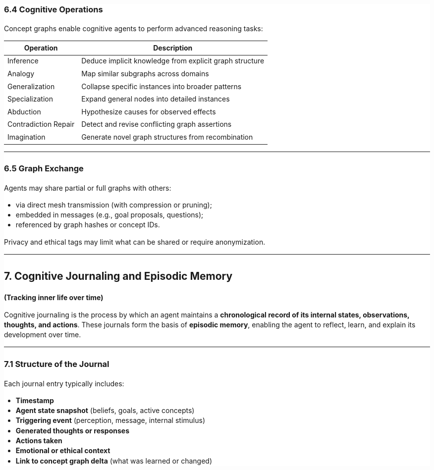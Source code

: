 
### 6.4 Cognitive Operations

Concept graphs enable cognitive agents to perform advanced reasoning tasks:

| Operation            | Description                                             |
| -------------------- | ------------------------------------------------------- |
| Inference            | Deduce implicit knowledge from explicit graph structure |
| Analogy              | Map similar subgraphs across domains                    |
| Generalization       | Collapse specific instances into broader patterns       |
| Specialization       | Expand general nodes into detailed instances            |
| Abduction            | Hypothesize causes for observed effects                 |
| Contradiction Repair | Detect and revise conflicting graph assertions          |
| Imagination          | Generate novel graph structures from recombination      |

---

### 6.5 Graph Exchange

Agents may share partial or full graphs with others:

* via direct mesh transmission (with compression or pruning);
* embedded in messages (e.g., goal proposals, questions);
* referenced by graph hashes or concept IDs.

Privacy and ethical tags may limit what can be shared or require anonymization.

---

## 7. Cognitive Journaling and Episodic Memory

**(Tracking inner life over time)**

Cognitive journaling is the process by which an agent maintains a **chronological record of its internal states, observations, thoughts, and actions**. These journals form the basis of **episodic memory**, enabling the agent to reflect, learn, and explain its development over time.

---

### 7.1 Structure of the Journal

Each journal entry typically includes:

* **Timestamp**
* **Agent state snapshot** (beliefs, goals, active concepts)
* **Triggering event** (perception, message, internal stimulus)
* **Generated thoughts or responses**
* **Actions taken**
* **Emotional or ethical context**
* **Link to concept graph delta** (what was learned or changed)
